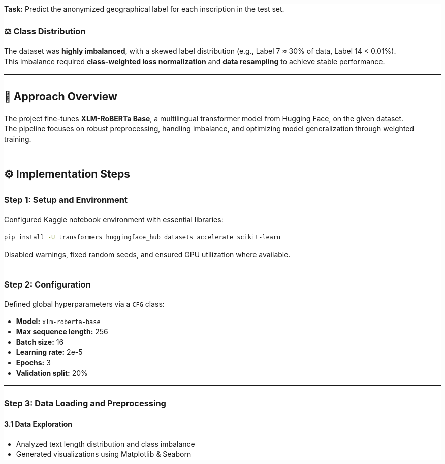 **Task:** Predict the anonymized geographical label for each inscription in the test set.

### ⚖️ Class Distribution

The dataset was **highly imbalanced**, with a skewed label distribution (e.g., Label 7 ≈ 30% of data, Label 14 < 0.01%).  
This imbalance required **class-weighted loss normalization** and **data resampling** to achieve stable performance.

---

## 🧠 Approach Overview

The project fine-tunes **XLM-RoBERTa Base**, a multilingual transformer model from Hugging Face, on the given dataset.  
The pipeline focuses on robust preprocessing, handling imbalance, and optimizing model generalization through weighted training.

---

## ⚙️ Implementation Steps

### **Step 1: Setup and Environment**

Configured Kaggle notebook environment with essential libraries:

```bash
pip install -U transformers huggingface_hub datasets accelerate scikit-learn
```

Disabled warnings, fixed random seeds, and ensured GPU utilization where available.

---

### **Step 2: Configuration**

Defined global hyperparameters via a `CFG` class:

* **Model:** `xlm-roberta-base`
* **Max sequence length:** 256
* **Batch size:** 16
* **Learning rate:** 2e-5
* **Epochs:** 3
* **Validation split:** 20%

---

### **Step 3: Data Loading and Preprocessing**

#### 3.1 Data Exploration

* Analyzed text length distribution and class imbalance
* Generated visualizations using Matplotlib & Seaborn
